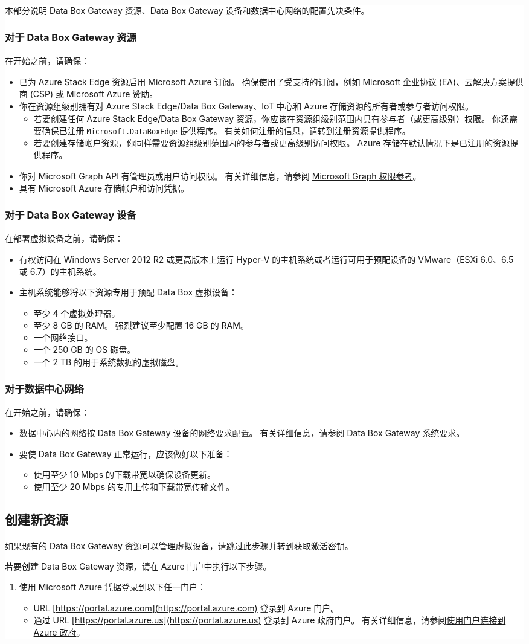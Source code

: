本部分说明 Data Box Gateway 资源、Data Box Gateway 设备和数据中心网络的配置先决条件。

### <a name="for-the-data-box-gateway-resource"></a>对于 Data Box Gateway 资源

在开始之前，请确保：

* 已为 Azure Stack Edge 资源启用 Microsoft Azure 订阅。 确保使用了受支持的订阅，例如 [Microsoft 企业协议 (EA)](https://azure.microsoft.com/overview/sales-number/)、[云解决方案提供商 (CSP)](/partner-center/azure-plan-lp) 或 [Microsoft Azure 赞助](https://azure.microsoft.com/offers/ms-azr-0036p/)。
* 你在资源组级别拥有对 Azure Stack Edge/Data Box Gateway、IoT 中心和 Azure 存储资源的所有者或参与者访问权限。
    - 若要创建任何 Azure Stack Edge/Data Box Gateway 资源，你应该在资源组级别范围内具有参与者（或更高级别）权限。 你还需要确保已注册 `Microsoft.DataBoxEdge` 提供程序。 有关如何注册的信息，请转到[注册资源提供程序](data-box-gateway-manage-access-power-connectivity-mode.md#register-resource-providers)。
    - 若要创建存储帐户资源，你同样需要资源组级别范围内的参与者或更高级别访问权限。 Azure 存储在默认情况下是已注册的资源提供程序。
- 你对 Microsoft Graph API 有管理员或用户访问权限。 有关详细信息，请参阅 [Microsoft Graph 权限参考](/graph/permissions-reference)。
- 具有 Microsoft Azure 存储帐户和访问凭据。

### <a name="for-the-data-box-gateway-device"></a>对于 Data Box Gateway 设备

在部署虚拟设备之前，请确保：

- 有权访问在 Windows Server 2012 R2 或更高版本上运行 Hyper-V 的主机系统或者运行可用于预配设备的 VMware（ESXi 6.0、6.5 或 6.7）的主机系统。
- 主机系统能够将以下资源专用于预配 Data Box 虚拟设备：
  
  - 至少 4 个虚拟处理器。
  - 至少 8 GB 的 RAM。 强烈建议至少配置 16 GB 的 RAM。
  - 一个网络接口。
  - 一个 250 GB 的 OS 磁盘。
  - 一个 2 TB 的用于系统数据的虚拟磁盘。

### <a name="for-the-datacenter-network"></a>对于数据中心网络

在开始之前，请确保：

- 数据中心内的网络按 Data Box Gateway 设备的网络要求配置。 有关详细信息，请参阅 [Data Box Gateway 系统要求](data-box-gateway-system-requirements.md)。

- 要使 Data Box Gateway 正常运行，应该做好以下准备：

    - 使用至少 10 Mbps 的下载带宽以确保设备更新。
    - 使用至少 20 Mbps 的专用上传和下载带宽传输文件。

## <a name="create-a-new-resource"></a>创建新资源

如果现有的 Data Box Gateway 资源可以管理虚拟设备，请跳过此步骤并转到[获取激活密钥](#get-the-activation-key)。

若要创建 Data Box Gateway 资源，请在 Azure 门户中执行以下步骤。

1. 使用 Microsoft Azure 凭据登录到以下任一门户：

    - URL [https://portal.azure.com](https://portal.azure.com) 登录到 Azure 门户。
    - 通过 URL [https://portal.azure.us](https://portal.azure.us) 登录到 Azure 政府门户。 有关详细信息，请参阅[使用门户连接到 Azure 政府](../azure-government/documentation-government-get-started-connect-with-portal.md)。
    